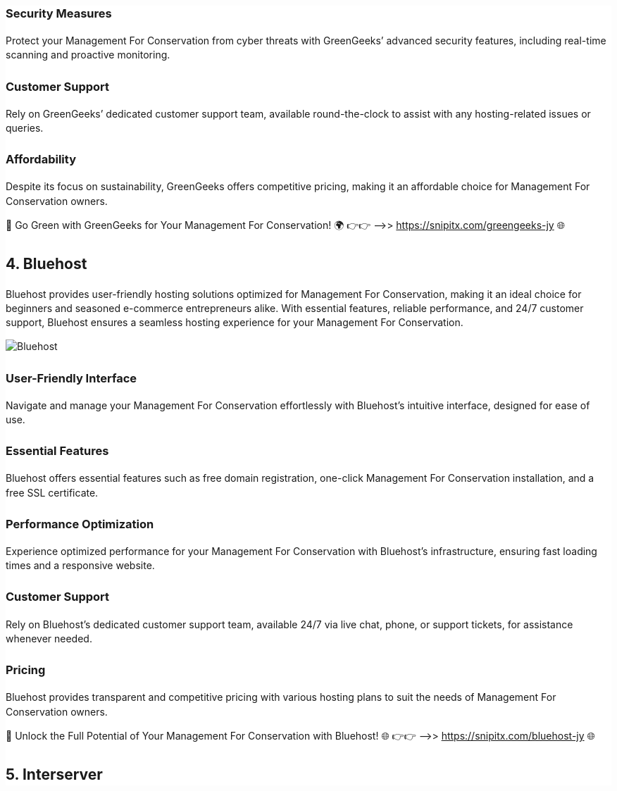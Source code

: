 ### Security Measures
Protect your Management For Conservation from cyber threats with GreenGeeks’ advanced security features, including real-time scanning and proactive monitoring.

### Customer Support
Rely on GreenGeeks’ dedicated customer support team, available round-the-clock to assist with any hosting-related issues or queries.

### Affordability
Despite its focus on sustainability, GreenGeeks offers competitive pricing, making it an affordable choice for Management For Conservation owners.

🌿 Go Green with GreenGeeks for Your Management For Conservation! 🌍
👉👉 -->> https://snipitx.com/greengeeks-jy 🌐

## 4. Bluehost

Bluehost provides user-friendly hosting solutions optimized for Management For Conservation, making it an ideal choice for beginners and seasoned e-commerce entrepreneurs alike. With essential features, reliable performance, and 24/7 customer support, Bluehost ensures a seamless hosting experience for your Management For Conservation.

![Bluehost](https://i.imgur.com/PasFF9E.jpeg "Bluehost Hosting")

### User-Friendly Interface
Navigate and manage your Management For Conservation effortlessly with Bluehost’s intuitive interface, designed for ease of use.

### Essential Features
Bluehost offers essential features such as free domain registration, one-click Management For Conservation installation, and a free SSL certificate.

### Performance Optimization
Experience optimized performance for your Management For Conservation with Bluehost’s infrastructure, ensuring fast loading times and a responsive website.

### Customer Support
Rely on Bluehost’s dedicated customer support team, available 24/7 via live chat, phone, or support tickets, for assistance whenever needed.

### Pricing
Bluehost provides transparent and competitive pricing with various hosting plans to suit the needs of Management For Conservation owners.

🚀 Unlock the Full Potential of Your Management For Conservation with Bluehost! 🌐
👉👉 -->> https://snipitx.com/bluehost-jy 🌐

## 5. Interserver
